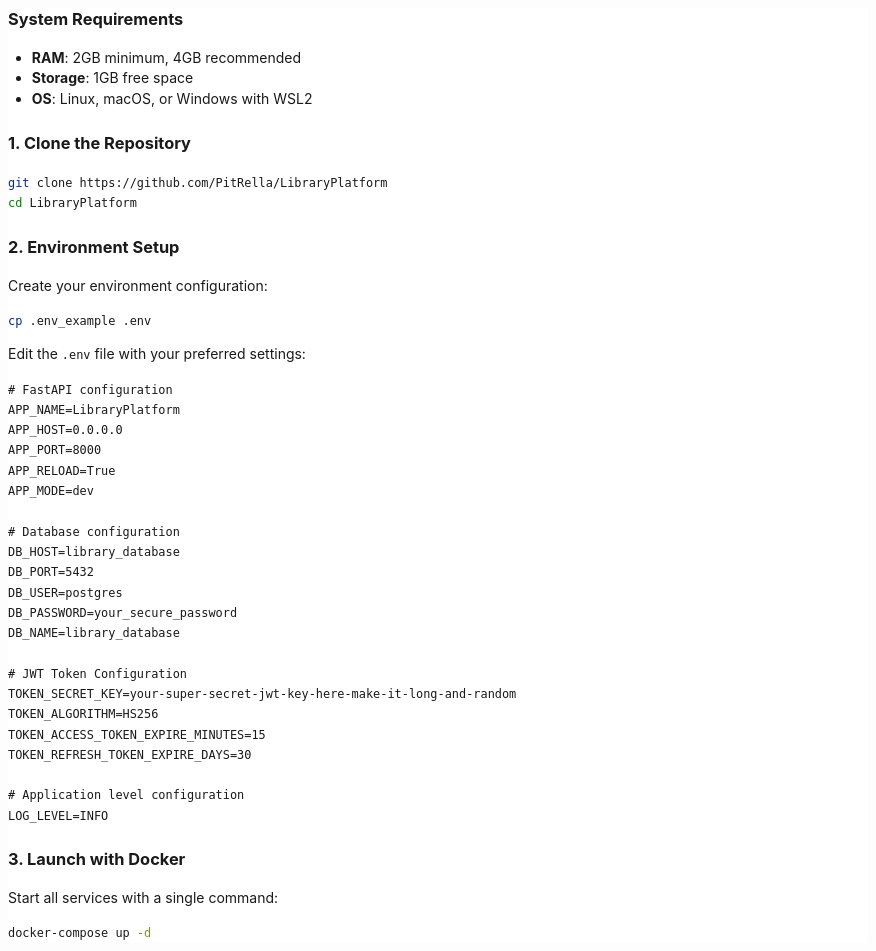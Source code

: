 ### System Requirements

- **RAM**: 2GB minimum, 4GB recommended
- **Storage**: 1GB free space
- **OS**: Linux, macOS, or Windows with WSL2

### 1. Clone the Repository

```bash
git clone https://github.com/PitRella/LibraryPlatform
cd LibraryPlatform
```

### 2. Environment Setup

Create your environment configuration:

```bash
cp .env_example .env
```

Edit the `.env` file with your preferred settings:

```env
# FastAPI configuration
APP_NAME=LibraryPlatform
APP_HOST=0.0.0.0
APP_PORT=8000
APP_RELOAD=True
APP_MODE=dev

# Database configuration
DB_HOST=library_database
DB_PORT=5432
DB_USER=postgres
DB_PASSWORD=your_secure_password
DB_NAME=library_database

# JWT Token Configuration
TOKEN_SECRET_KEY=your-super-secret-jwt-key-here-make-it-long-and-random
TOKEN_ALGORITHM=HS256
TOKEN_ACCESS_TOKEN_EXPIRE_MINUTES=15
TOKEN_REFRESH_TOKEN_EXPIRE_DAYS=30

# Application level configuration
LOG_LEVEL=INFO
```

### 3. Launch with Docker

Start all services with a single command:

```bash
docker-compose up -d
```
